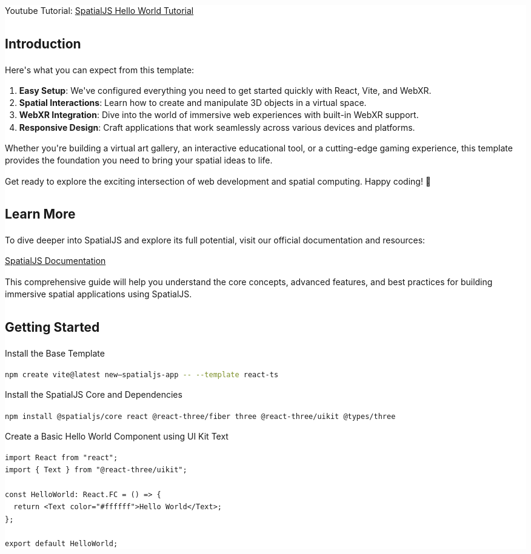 Youtube Tutorial: [SpatialJS Hello World Tutorial](https://youtu.be/b9DVsKrjs0U)

## Introduction

Here's what you can expect from this template:

1. **Easy Setup**: We've configured everything you need to get started quickly with React, Vite, and WebXR.
2. **Spatial Interactions**: Learn how to create and manipulate 3D objects in a virtual space.
3. **WebXR Integration**: Dive into the world of immersive web experiences with built-in WebXR support.
4. **Responsive Design**: Craft applications that work seamlessly across various devices and platforms.

Whether you're building a virtual art gallery, an interactive educational tool, or a cutting-edge gaming experience, this template provides the foundation you need to bring your spatial ideas to life.

Get ready to explore the exciting intersection of web development and spatial computing. Happy coding! 🎉

## Learn More

To dive deeper into SpatialJS and explore its full potential, visit our official documentation and resources:

[SpatialJS Documentation](https://spatialjs.dev)

This comprehensive guide will help you understand the core concepts, advanced features, and best practices for building immersive spatial applications using SpatialJS.

## Getting Started

Install the Base Template

```bash
npm create vite@latest new—spatialjs-app -- --template react-ts
```

Install the SpatialJS Core and Dependencies

```bash
npm install @spatialjs/core react @react-three/fiber three @react-three/uikit @types/three
```

Create a Basic Hello World Component using UI Kit Text

```tsx src/components/HelloWorld.tsx
import React from "react";
import { Text } from "@react-three/uikit";

const HelloWorld: React.FC = () => {
  return <Text color="#ffffff">Hello World</Text>;
};

export default HelloWorld;
```
